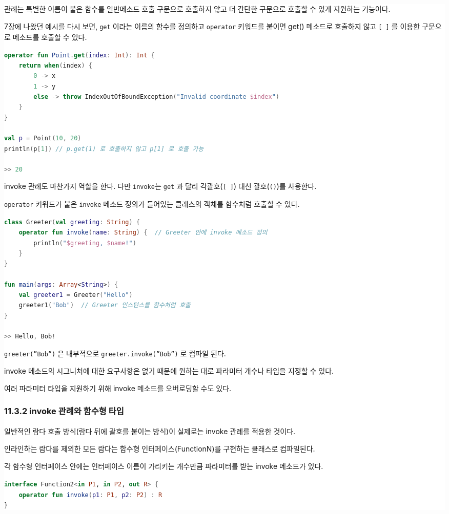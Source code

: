 관례는 특별한 이름이 붙은 함수를 일반메소드 호출 구문으로 호출하지 않고 더 간단한 구문으로 호출할 수 있게 지원하는 기능이다.

7장에 나왔던 예시를 다시 보면, `get` 이라는 이름의 함수를 정의하고 `operator` 키워드를 붙이면 get() 메소드로 호출하지 않고 `[ ]` 를 이용한 구문으로 메소드를 호출할 수 있다.

```kotlin
operator fun Point.get(index: Int): Int {
	return when(index) {
		0 -> x
		1 -> y
		else -> throw IndexOutOfBoundException("Invalid coordinate $index")
	}
}

val p = Point(10, 20)
println(p[1]) // p.get(1) 로 호출하지 않고 p[1] 로 호출 가능

>> 20
```

invoke 관례도 마찬가지 역할을 한다. 다만 `invoke`는 `get` 과 달리 각괄호(`[ ]`) 대신 괄호(`()`)를 사용한다.

`operator` 키워드가 붙은 `invoke` 메소드 정의가 들어있는 클래스의 객체를 함수처럼 호출할 수 있다.

```kotlin
class Greeter(val greeting: String) {
    operator fun invoke(name: String) {  // Greeter 안에 invoke 메소드 정의
        println("$greeting, $name!")
    }
}

fun main(args: Array<String>) {
    val greeter1 = Greeter("Hello")
    greeter1("Bob")  // Greeter 인스턴스를 함수처럼 호출 
}

>> Hello, Bob!
```

`greeter(”Bob”)` 은 내부적으로 `greeter.invoke(”Bob”)` 로 컴파일 된다. 

invoke 메소드의 시그니처에 대한 요구사항은 없기 때문에 원하는 대로 파라미터 개수나 타입을 지정할 수 있다.

여러 파라미터 타입을 지원하기 위해 invoke 메소드를 오버로딩할 수도 있다.

### 11.3.2 invoke 관례와 함수형 타입

일반적인 람다 호출 방식(람다 뒤에 괄호를 붙이는 방식)이 실제로는 invoke 관례를 적용한 것이다. 

인라인하는 람다를 제외한 모든 람다는 함수형 인터페이스(FunctionN)를 구현하는 클래스로 컴파일된다.

각 함수형 인터페이스 안에는 인터페이스 이름이 가리키는 개수만큼 파라미터를 받는 invoke 메소드가 있다.

```kotlin
interface Function2<in P1, in P2, out R> {
    operator fun invoke(p1: P1, p2: P2) : R
}
```
